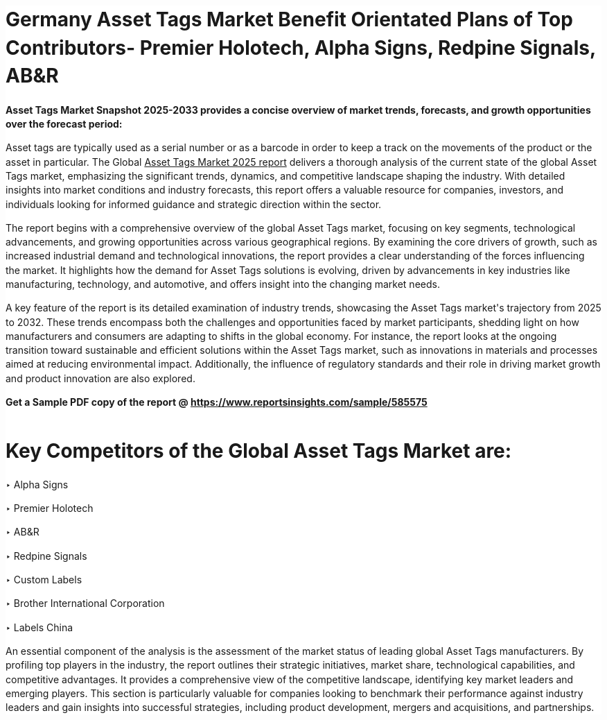 # Germany Asset Tags Market Benefit Orientated Plans of Top Contributors- Premier Holotech, Alpha Signs,  Redpine Signals,  AB&R

<strong>Asset Tags Market Snapshot 2025-2033 provides a concise overview of market trends, forecasts, and growth opportunities over the forecast period:</strong>

Asset tags are typically used as a serial number or as a barcode in order to keep a track on the movements of the product or the asset in particular. The Global <a href=https://www.reportsinsights.com/sample/585575>Asset Tags Market 2025 report</a> delivers a thorough analysis of the current state of the global Asset Tags market, emphasizing the significant trends, dynamics, and competitive landscape shaping the industry. With detailed insights into market conditions and industry forecasts, this report offers a valuable resource for companies, investors, and individuals looking for informed guidance and strategic direction within the sector.

The report begins with a comprehensive overview of the global Asset Tags market, focusing on key segments, technological advancements, and growing opportunities across various geographical regions. By examining the core drivers of growth, such as increased industrial demand and technological innovations, the report provides a clear understanding of the forces influencing the market. It highlights how the demand for Asset Tags solutions is evolving, driven by advancements in key industries like manufacturing, technology, and automotive, and offers insight into the changing market needs.

A key feature of the report is its detailed examination of industry trends, showcasing the Asset Tags market's trajectory from 2025 to 2032. These trends encompass both the challenges and opportunities faced by market participants, shedding light on how manufacturers and consumers are adapting to shifts in the global economy. For instance, the report looks at the ongoing transition toward sustainable and efficient solutions within the Asset Tags market, such as innovations in materials and processes aimed at reducing environmental impact. Additionally, the influence of regulatory standards and their role in driving market growth and product innovation are also explored.

<strong>Get a Sample PDF copy of the report @ <a href=https://www.reportsinsights.com/sample/585575>https://www.reportsinsights.com/sample/585575</a></strong>

# <strong>Key Competitors of the Global Asset Tags Market are:</strong>

‣ Alpha Signs

‣ Premier Holotech

‣ AB&R

‣ Redpine Signals

‣ Custom Labels

‣ Brother International Corporation

‣ Labels China

An essential component of the analysis is the assessment of the market status of leading global Asset Tags manufacturers. By profiling top players in the industry, the report outlines their strategic initiatives, market share, technological capabilities, and competitive advantages. It provides a comprehensive view of the competitive landscape, identifying key market leaders and emerging players. This section is particularly valuable for companies looking to benchmark their performance against industry leaders and gain insights into successful strategies, including product development, mergers and acquisitions, and partnerships.
